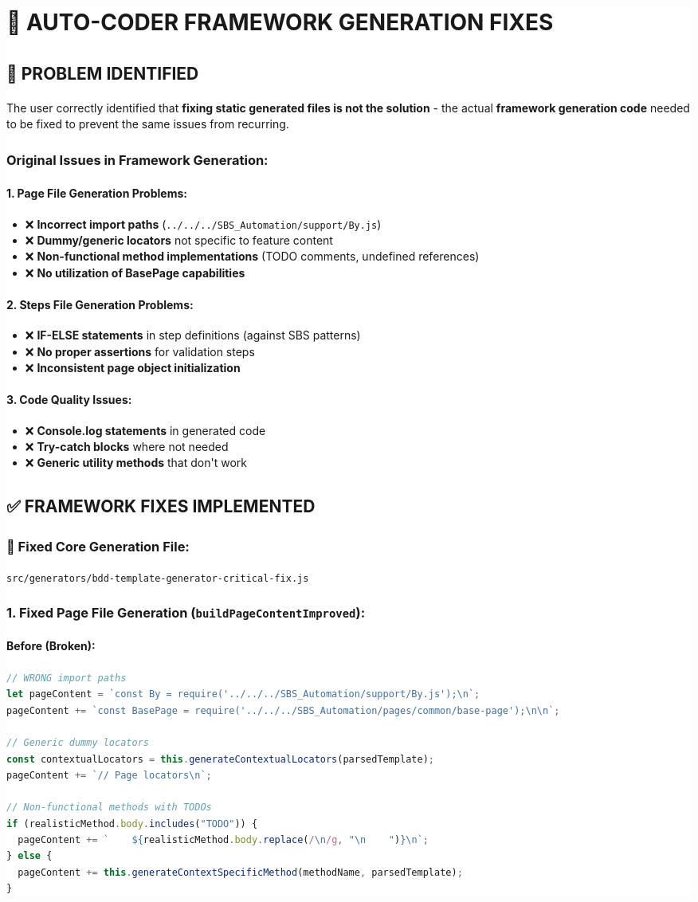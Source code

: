 # 🔧 AUTO-CODER FRAMEWORK GENERATION FIXES

## 🎯 **PROBLEM IDENTIFIED**

The user correctly identified that **fixing static generated files is not the solution** - the actual **framework generation code** needed to be fixed to prevent the same issues from recurring.

### **Original Issues in Framework Generation:**

#### **1. Page File Generation Problems:**

- ❌ **Incorrect import paths** (`../../../SBS_Automation/support/By.js`)
- ❌ **Dummy/generic locators** not specific to feature content
- ❌ **Non-functional method implementations** (TODO comments, undefined references)
- ❌ **No utilization of BasePage capabilities**

#### **2. Steps File Generation Problems:**

- ❌ **IF-ELSE statements** in step definitions (against SBS patterns)
- ❌ **No proper assertions** for validation steps
- ❌ **Inconsistent page object initialization**

#### **3. Code Quality Issues:**

- ❌ **Console.log statements** in generated code
- ❌ **Try-catch blocks** where not needed
- ❌ **Generic utility methods** that don't work

## ✅ **FRAMEWORK FIXES IMPLEMENTED**

### **🎯 Fixed Core Generation File:**

`src/generators/bdd-template-generator-critical-fix.js`

### **1. Fixed Page File Generation (`buildPageContentImproved`):**

#### **Before (Broken):**

```javascript
// WRONG import paths
let pageContent = `const By = require('../../../SBS_Automation/support/By.js');\n`;
pageContent += `const BasePage = require('../../../SBS_Automation/pages/common/base-page');\n\n`;

// Generic dummy locators
const contextualLocators = this.generateContextualLocators(parsedTemplate);
pageContent += `// Page locators\n`;

// Non-functional methods with TODOs
if (realisticMethod.body.includes("TODO")) {
  pageContent += `    ${realisticMethod.body.replace(/\n/g, "\n    ")}\n`;
} else {
  pageContent += this.generateContextSpecificMethod(methodName, parsedTemplate);
}
```
